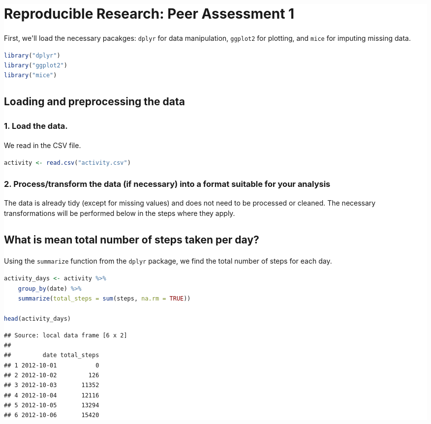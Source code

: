 # Reproducible Research: Peer Assessment 1



First, we'll load the necessary pacakges: `dplyr` for data manipulation, `ggplot2` for plotting, and `mice` for imputing missing data.


```r
library("dplyr")
library("ggplot2")
library("mice")
```

## Loading and preprocessing the data

### 1. Load the data.

We read in the CSV file.


```r
activity <- read.csv("activity.csv")
```

### 2. Process/transform the data (if necessary) into a format suitable for your analysis

The data is already tidy (except for missing values) and does not need to be processed or cleaned. The necessary transformations will be performed below in the steps where they apply.

## What is mean total number of steps taken per day?

Using the `summarize` function from the `dplyr` package, we find the total number of steps for each day.


```r
activity_days <- activity %>%
    group_by(date) %>%
    summarize(total_steps = sum(steps, na.rm = TRUE))

head(activity_days)
```

```
## Source: local data frame [6 x 2]
## 
##         date total_steps
## 1 2012-10-01           0
## 2 2012-10-02         126
## 3 2012-10-03       11352
## 4 2012-10-04       12116
## 5 2012-10-05       13294
## 6 2012-10-06       15420
```
